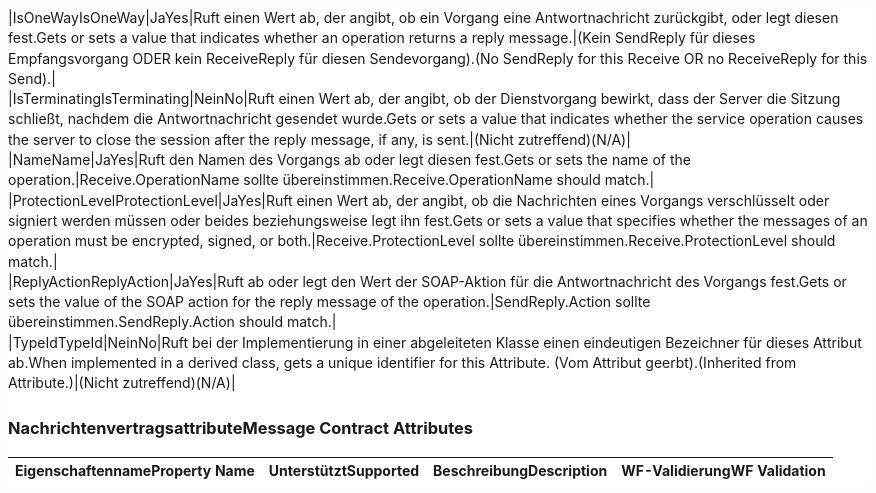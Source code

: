 |<span data-ttu-id="3a15f-185">IsOneWay</span><span class="sxs-lookup"><span data-stu-id="3a15f-185">IsOneWay</span></span>|<span data-ttu-id="3a15f-186">Ja</span><span class="sxs-lookup"><span data-stu-id="3a15f-186">Yes</span></span>|<span data-ttu-id="3a15f-187">Ruft einen Wert ab, der angibt, ob ein Vorgang eine Antwortnachricht zurückgibt, oder legt diesen fest.</span><span class="sxs-lookup"><span data-stu-id="3a15f-187">Gets or sets a value that indicates whether an operation returns a reply message.</span></span>|<span data-ttu-id="3a15f-188">(Kein SendReply für dieses Empfangsvorgang ODER kein ReceiveReply für diesen Sendevorgang).</span><span class="sxs-lookup"><span data-stu-id="3a15f-188">(No SendReply for this Receive OR no ReceiveReply for this Send).</span></span>|  
|<span data-ttu-id="3a15f-189">IsTerminating</span><span class="sxs-lookup"><span data-stu-id="3a15f-189">IsTerminating</span></span>|<span data-ttu-id="3a15f-190">Nein</span><span class="sxs-lookup"><span data-stu-id="3a15f-190">No</span></span>|<span data-ttu-id="3a15f-191">Ruft einen Wert ab, der angibt, ob der Dienstvorgang bewirkt, dass der Server die Sitzung schließt, nachdem die Antwortnachricht gesendet wurde.</span><span class="sxs-lookup"><span data-stu-id="3a15f-191">Gets or sets a value that indicates whether the service operation causes the server to close the session after the reply message, if any, is sent.</span></span>|<span data-ttu-id="3a15f-192">(Nicht zutreffend)</span><span class="sxs-lookup"><span data-stu-id="3a15f-192">(N/A)</span></span>|  
|<span data-ttu-id="3a15f-193">Name</span><span class="sxs-lookup"><span data-stu-id="3a15f-193">Name</span></span>|<span data-ttu-id="3a15f-194">Ja</span><span class="sxs-lookup"><span data-stu-id="3a15f-194">Yes</span></span>|<span data-ttu-id="3a15f-195">Ruft den Namen des Vorgangs ab oder legt diesen fest.</span><span class="sxs-lookup"><span data-stu-id="3a15f-195">Gets or sets the name of the operation.</span></span>|<span data-ttu-id="3a15f-196">Receive.OperationName sollte übereinstimmen.</span><span class="sxs-lookup"><span data-stu-id="3a15f-196">Receive.OperationName should match.</span></span>|  
|<span data-ttu-id="3a15f-197">ProtectionLevel</span><span class="sxs-lookup"><span data-stu-id="3a15f-197">ProtectionLevel</span></span>|<span data-ttu-id="3a15f-198">Ja</span><span class="sxs-lookup"><span data-stu-id="3a15f-198">Yes</span></span>|<span data-ttu-id="3a15f-199">Ruft einen Wert ab, der angibt, ob die Nachrichten eines Vorgangs verschlüsselt oder signiert werden müssen oder beides beziehungsweise legt ihn fest.</span><span class="sxs-lookup"><span data-stu-id="3a15f-199">Gets or sets a value that specifies whether the messages of an operation must be encrypted, signed, or both.</span></span>|<span data-ttu-id="3a15f-200">Receive.ProtectionLevel sollte übereinstimmen.</span><span class="sxs-lookup"><span data-stu-id="3a15f-200">Receive.ProtectionLevel should match.</span></span>|  
|<span data-ttu-id="3a15f-201">ReplyAction</span><span class="sxs-lookup"><span data-stu-id="3a15f-201">ReplyAction</span></span>|<span data-ttu-id="3a15f-202">Ja</span><span class="sxs-lookup"><span data-stu-id="3a15f-202">Yes</span></span>|<span data-ttu-id="3a15f-203">Ruft ab oder legt den Wert der SOAP-Aktion für die Antwortnachricht des Vorgangs fest.</span><span class="sxs-lookup"><span data-stu-id="3a15f-203">Gets or sets the value of the SOAP action for the reply message of the operation.</span></span>|<span data-ttu-id="3a15f-204">SendReply.Action sollte übereinstimmen.</span><span class="sxs-lookup"><span data-stu-id="3a15f-204">SendReply.Action should match.</span></span>|  
|<span data-ttu-id="3a15f-205">TypeId</span><span class="sxs-lookup"><span data-stu-id="3a15f-205">TypeId</span></span>|<span data-ttu-id="3a15f-206">Nein</span><span class="sxs-lookup"><span data-stu-id="3a15f-206">No</span></span>|<span data-ttu-id="3a15f-207">Ruft bei der Implementierung in einer abgeleiteten Klasse einen eindeutigen Bezeichner für dieses Attribut ab.</span><span class="sxs-lookup"><span data-stu-id="3a15f-207">When implemented in a derived class, gets a unique identifier for this Attribute.</span></span> <span data-ttu-id="3a15f-208">(Vom Attribut geerbt).</span><span class="sxs-lookup"><span data-stu-id="3a15f-208">(Inherited from Attribute.)</span></span>|<span data-ttu-id="3a15f-209">(Nicht zutreffend)</span><span class="sxs-lookup"><span data-stu-id="3a15f-209">(N/A)</span></span>|  
  
### <a name="MessageContract"></a> <span data-ttu-id="3a15f-210">Nachrichtenvertragsattribute</span><span class="sxs-lookup"><span data-stu-id="3a15f-210">Message Contract Attributes</span></span>  
  
|<span data-ttu-id="3a15f-211">Eigenschaftenname</span><span class="sxs-lookup"><span data-stu-id="3a15f-211">Property Name</span></span>|<span data-ttu-id="3a15f-212">Unterstützt</span><span class="sxs-lookup"><span data-stu-id="3a15f-212">Supported</span></span>|<span data-ttu-id="3a15f-213">Beschreibung</span><span class="sxs-lookup"><span data-stu-id="3a15f-213">Description</span></span>|<span data-ttu-id="3a15f-214">WF-Validierung</span><span class="sxs-lookup"><span data-stu-id="3a15f-214">WF Validation</span></span>|  
|-------------------|---------------|-----------------|-------------------|  